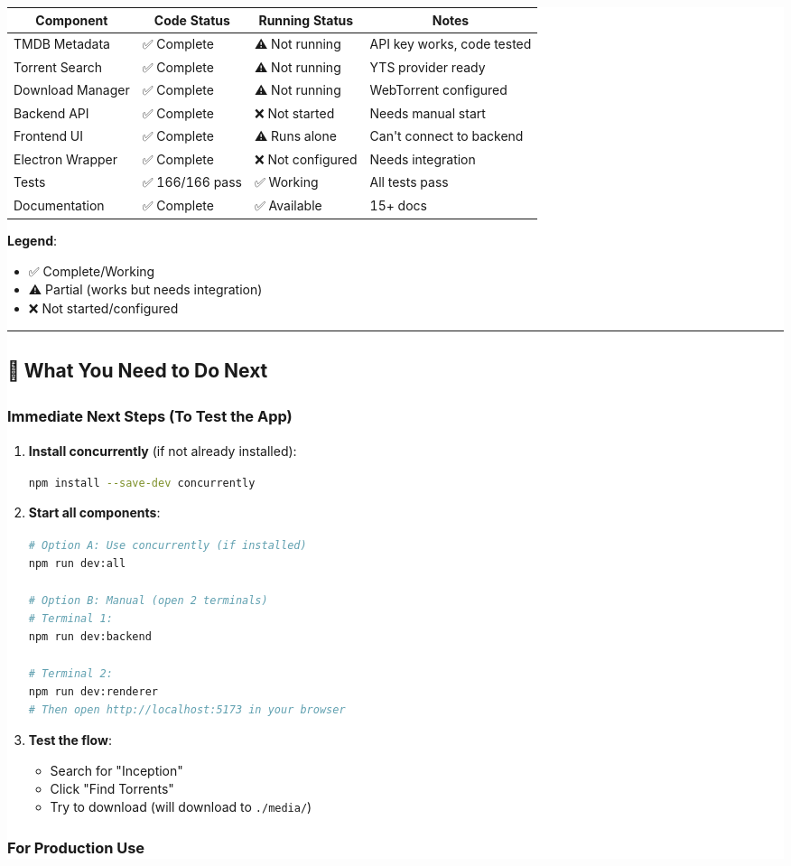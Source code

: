 | Component | Code Status | Running Status | Notes |
|-----------|-------------|----------------|-------|
| TMDB Metadata | ✅ Complete | ⚠️ Not running | API key works, code tested |
| Torrent Search | ✅ Complete | ⚠️ Not running | YTS provider ready |
| Download Manager | ✅ Complete | ⚠️ Not running | WebTorrent configured |
| Backend API | ✅ Complete | ❌ Not started | Needs manual start |
| Frontend UI | ✅ Complete | ⚠️ Runs alone | Can't connect to backend |
| Electron Wrapper | ✅ Complete | ❌ Not configured | Needs integration |
| Tests | ✅ 166/166 pass | ✅ Working | All tests pass |
| Documentation | ✅ Complete | ✅ Available | 15+ docs |

**Legend**:
- ✅ Complete/Working
- ⚠️ Partial (works but needs integration)
- ❌ Not started/configured

---

## 🎯 What You Need to Do Next

### Immediate Next Steps (To Test the App)

1. **Install concurrently** (if not already installed):
   ```bash
   npm install --save-dev concurrently
   ```

2. **Start all components**:
   ```bash
   # Option A: Use concurrently (if installed)
   npm run dev:all
   
   # Option B: Manual (open 2 terminals)
   # Terminal 1:
   npm run dev:backend
   
   # Terminal 2:
   npm run dev:renderer
   # Then open http://localhost:5173 in your browser
   ```

3. **Test the flow**:
   - Search for "Inception"
   - Click "Find Torrents"
   - Try to download (will download to `./media/`)

### For Production Use
